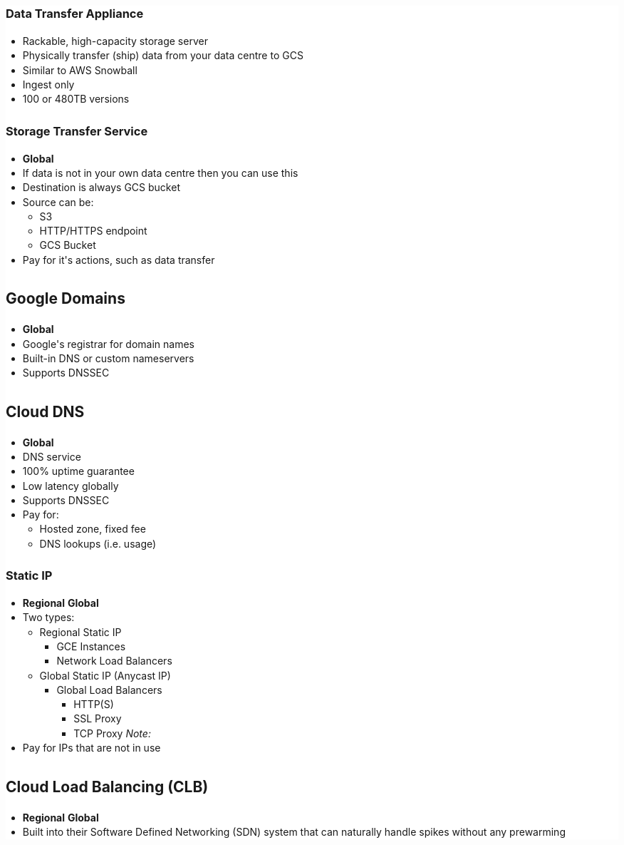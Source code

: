### Data Transfer Appliance
* Rackable, high-capacity storage server
* Physically transfer (ship) data from your data centre to GCS
* Similar to AWS Snowball
* Ingest only
* 100 or 480TB versions

### Storage Transfer Service
* **Global**
* If data is not in your own data centre then you can use this
* Destination is always GCS bucket
* Source can be:
  * S3
  * HTTP/HTTPS endpoint
  * GCS Bucket
* Pay for it's actions, such as data transfer

## Google Domains
*  **Global**
* Google's registrar for domain names
* Built-in DNS or custom nameservers
* Supports DNSSEC

## Cloud DNS
* **Global**
* DNS service
* 100% uptime guarantee
* Low latency globally
* Supports DNSSEC
* Pay for:
  * Hosted zone, fixed fee
  * DNS lookups (i.e. usage)
  
### Static IP
* **Regional** **Global**
* Two types:
  * Regional Static IP
    * GCE Instances
    * Network Load Balancers
  * Global Static IP (Anycast IP)
    * Global Load Balancers
      * HTTP(S)
      * SSL Proxy
      * TCP Proxy
*Note:*
 * Pay for IPs that are not in use

## Cloud Load Balancing (CLB)
* **Regional** **Global**
* Built into their Software Defined Networking (SDN) system that can naturally handle spikes without any prewarming
